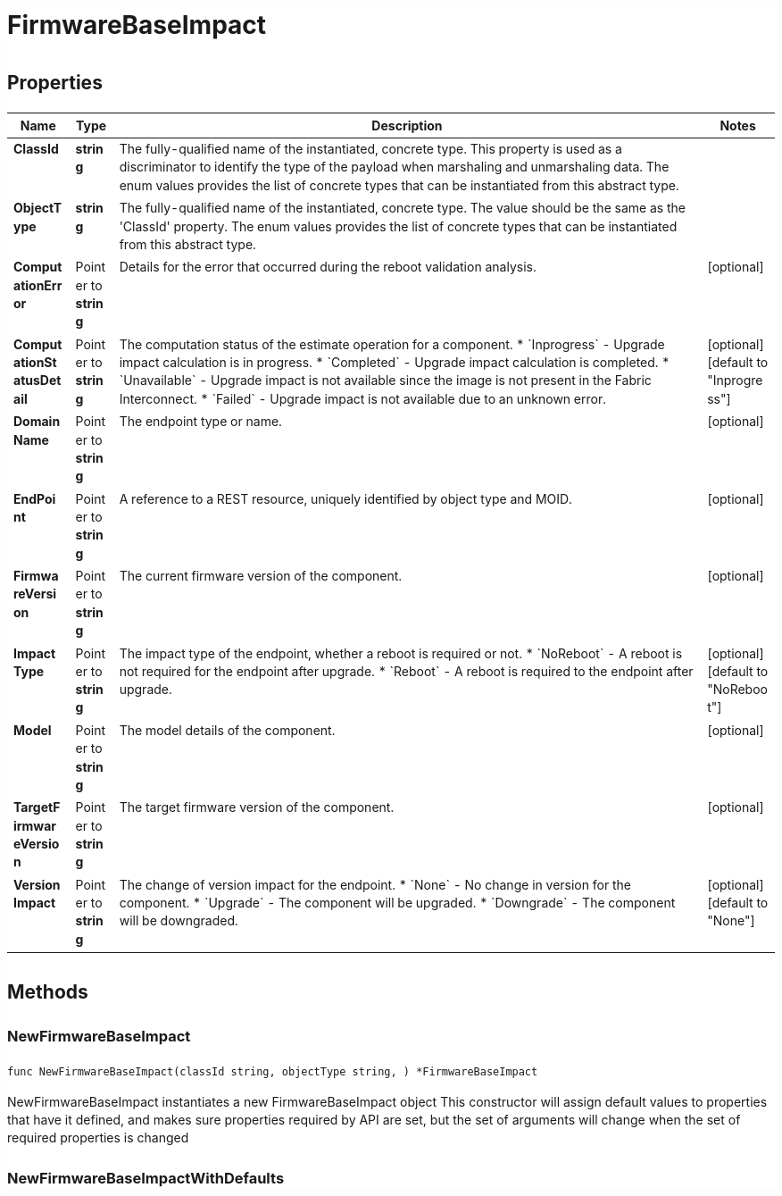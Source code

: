 # FirmwareBaseImpact

## Properties

Name | Type | Description | Notes
------------ | ------------- | ------------- | -------------
**ClassId** | **string** | The fully-qualified name of the instantiated, concrete type. This property is used as a discriminator to identify the type of the payload when marshaling and unmarshaling data. The enum values provides the list of concrete types that can be instantiated from this abstract type. | 
**ObjectType** | **string** | The fully-qualified name of the instantiated, concrete type. The value should be the same as the &#39;ClassId&#39; property. The enum values provides the list of concrete types that can be instantiated from this abstract type. | 
**ComputationError** | Pointer to **string** | Details for the error that occurred during the reboot validation analysis. | [optional] 
**ComputationStatusDetail** | Pointer to **string** | The computation status of the estimate operation for a component. * &#x60;Inprogress&#x60; - Upgrade impact calculation is in progress. * &#x60;Completed&#x60; - Upgrade impact calculation is completed. * &#x60;Unavailable&#x60; - Upgrade impact is not available since the image is not present in the Fabric Interconnect. * &#x60;Failed&#x60; - Upgrade impact is not available due to an unknown error. | [optional] [default to "Inprogress"]
**DomainName** | Pointer to **string** | The endpoint type or name. | [optional] 
**EndPoint** | Pointer to **string** | A reference to a REST resource, uniquely identified by object type and MOID. | [optional] 
**FirmwareVersion** | Pointer to **string** | The current firmware version of the component. | [optional] 
**ImpactType** | Pointer to **string** | The impact type of the endpoint, whether a reboot is required or not. * &#x60;NoReboot&#x60; - A reboot is not required for the endpoint after upgrade. * &#x60;Reboot&#x60; - A reboot is required to the endpoint after upgrade. | [optional] [default to "NoReboot"]
**Model** | Pointer to **string** | The model details of the component. | [optional] 
**TargetFirmwareVersion** | Pointer to **string** | The target firmware version of the component. | [optional] 
**VersionImpact** | Pointer to **string** | The change of version impact for the endpoint. * &#x60;None&#x60; - No change in version for the component. * &#x60;Upgrade&#x60; - The component will be upgraded. * &#x60;Downgrade&#x60; - The component will be downgraded. | [optional] [default to "None"]

## Methods

### NewFirmwareBaseImpact

`func NewFirmwareBaseImpact(classId string, objectType string, ) *FirmwareBaseImpact`

NewFirmwareBaseImpact instantiates a new FirmwareBaseImpact object
This constructor will assign default values to properties that have it defined,
and makes sure properties required by API are set, but the set of arguments
will change when the set of required properties is changed

### NewFirmwareBaseImpactWithDefaults
